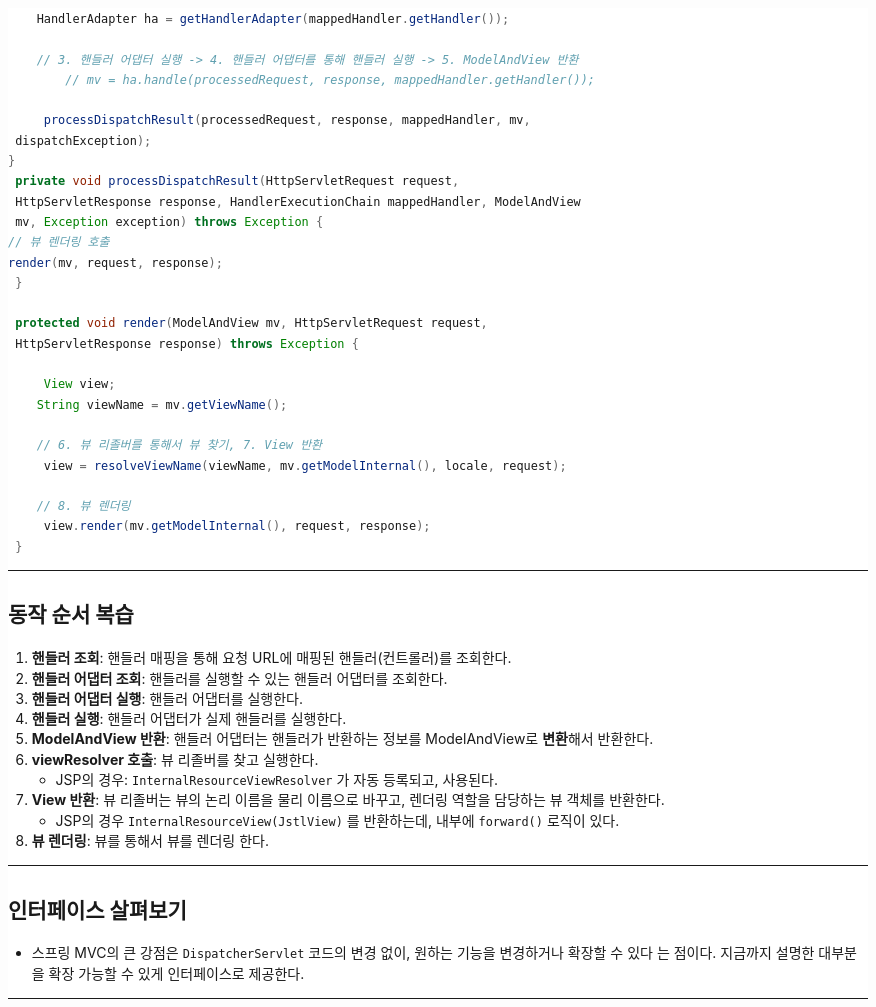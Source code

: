 ```java
    HandlerAdapter ha = getHandlerAdapter(mappedHandler.getHandler());
    
    // 3. 핸들러 어댑터 실행 -> 4. 핸들러 어댑터를 통해 핸들러 실행 -> 5. ModelAndView 반환
        // mv = ha.handle(processedRequest, response, mappedHandler.getHandler());
        
     processDispatchResult(processedRequest, response, mappedHandler, mv,
 dispatchException);
}
 private void processDispatchResult(HttpServletRequest request,
 HttpServletResponse response, HandlerExecutionChain mappedHandler, ModelAndView
 mv, Exception exception) throws Exception {
// 뷰 렌더링 호출
render(mv, request, response);
 }
 
 protected void render(ModelAndView mv, HttpServletRequest request,
 HttpServletResponse response) throws Exception {
    
     View view;
    String viewName = mv.getViewName();
    
    // 6. 뷰 리졸버를 통해서 뷰 찾기, 7. View 반환
     view = resolveViewName(viewName, mv.getModelInternal(), locale, request);
     
    // 8. 뷰 렌더링
     view.render(mv.getModelInternal(), request, response);
 }
```

---

## 동작 순서 복습


1. **핸들러 조회**: 핸들러 매핑을 통해 요청 URL에 매핑된 핸들러(컨트롤러)를 조회한다.
2. **핸들러 어댑터 조회**: 핸들러를 실행할 수 있는 핸들러 어댑터를 조회한다.
3. **핸들러 어댑터 실행**: 핸들러 어댑터를 실행한다.
4. **핸들러 실행**: 핸들러 어댑터가 실제 핸들러를 실행한다.
5. **ModelAndView 반환**: 핸들러 어댑터는 핸들러가 반환하는 정보를 ModelAndView로 **변환**해서 반환한다.
6. **viewResolver 호출**: 뷰 리졸버를 찾고 실행한다.
   - JSP의 경우: `InternalResourceViewResolver` 가 자동 등록되고, 사용된다.
7. **View 반환**: 뷰 리졸버는 뷰의 논리 이름을 물리 이름으로 바꾸고, 렌더링 역할을 담당하는 뷰 객체를 반환한다.
   - JSP의 경우 `InternalResourceView(JstlView)` 를 반환하는데, 내부에 `forward()` 로직이 있다.
8. **뷰 렌더링**: 뷰를 통해서 뷰를 렌더링 한다.

---

## **인터페이스 살펴보기**

- 스프링 MVC의 큰 강점은 `DispatcherServlet` 코드의 변경 없이, 원하는 기능을 변경하거나 확장할 수 있다 는 점이다.
지금까지 설명한 대부분을 확장 가능할 수 있게 인터페이스로 제공한다.

---